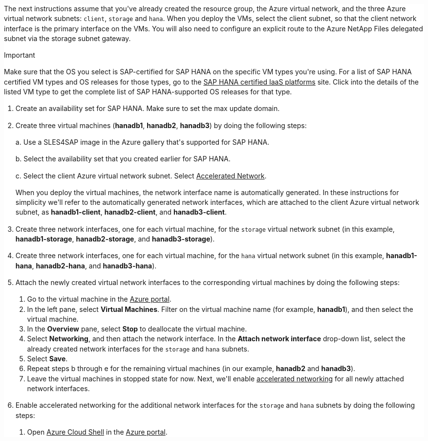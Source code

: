 The next instructions assume that you've already created the resource group, the Azure virtual network, and the three Azure virtual network subnets: `client`, `storage` and `hana`. When you deploy the VMs, select the client subnet, so that the client network interface is the primary interface on the VMs. You will also need to configure an explicit route to the Azure NetApp Files delegated subnet via the storage subnet gateway.

> [!IMPORTANT]
> Make sure that the OS you select is SAP-certified for SAP HANA on the specific VM types you're using. For a list of SAP HANA certified VM types and OS releases for those types, go to the [SAP HANA certified IaaS platforms](https://www.sap.com/dmc/exp/2014-09-02-hana-hardware/enEN/#/solutions?filters=v:deCertified;ve:24;iaas;v:125;v:105;v:99;v:120) site. Click into the details of the listed VM type to get the complete list of SAP HANA-supported OS releases for that type.  

1. Create an availability set for SAP HANA. Make sure to set the max update domain.  

2. Create three virtual machines (**hanadb1**, **hanadb2**, **hanadb3**) by doing the following steps:

   a. Use a SLES4SAP image in the Azure gallery that's supported for SAP HANA.

   b. Select the availability set that you created earlier for SAP HANA.

   c. Select the client Azure virtual network subnet. Select [Accelerated Network](../../virtual-network/create-vm-accelerated-networking-cli.md).  

   When you deploy the virtual machines, the network interface name is automatically generated. In these instructions for simplicity we'll refer to the automatically generated network interfaces, which are attached to the client Azure virtual network subnet, as **hanadb1-client**, **hanadb2-client**, and **hanadb3-client**.

3. Create three network interfaces, one for each virtual machine, for the `storage` virtual network subnet (in this example, **hanadb1-storage**, **hanadb2-storage**, and **hanadb3-storage**).  

4. Create three network interfaces, one for each virtual machine, for the `hana`  virtual network subnet (in this example, **hanadb1-hana**, **hanadb2-hana**, and **hanadb3-hana**).  

5. Attach the newly created virtual network interfaces to the corresponding virtual machines by doing the following steps:

    1. Go to the virtual machine in the [Azure portal](https://portal.azure.com/#home).
    2. In the left pane, select **Virtual Machines**. Filter on the virtual machine name (for example, **hanadb1**), and then select the virtual machine.  
    3. In the **Overview** pane, select **Stop** to deallocate the virtual machine.  
    4. Select **Networking**, and then attach the network interface. In the **Attach network interface** drop-down list, select the already created network interfaces for the `storage` and `hana` subnets.  
    5. Select **Save**.
    6. Repeat steps b through e for the remaining virtual machines (in our example,  **hanadb2** and **hanadb3**).
    7. Leave the virtual machines in stopped state for now. Next, we'll enable [accelerated networking](../../virtual-network/create-vm-accelerated-networking-cli.md) for all newly attached network interfaces.  

6. Enable accelerated networking for the additional network interfaces for the `storage` and `hana` subnets by doing the following steps:

    1. Open [Azure Cloud Shell](https://azure.microsoft.com/features/cloud-shell/) in the [Azure portal](https://portal.azure.com/#home).
